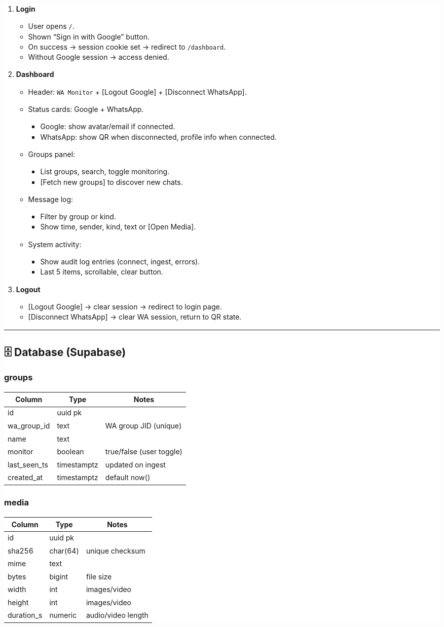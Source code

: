 1. **Login**

   * User opens `/`.
   * Shown “Sign in with Google” button.
   * On success → session cookie set → redirect to `/dashboard`.
   * Without Google session → access denied.

2. **Dashboard**

   * Header: `WA Monitor` + \[Logout Google] + \[Disconnect WhatsApp].
   * Status cards: Google + WhatsApp.

     * Google: show avatar/email if connected.
     * WhatsApp: show QR when disconnected, profile info when connected.
   * Groups panel:

     * List groups, search, toggle monitoring.
     * \[Fetch new groups] to discover new chats.
   * Message log:

     * Filter by group or kind.
     * Show time, sender, kind, text or \[Open Media].
   * System activity:

     * Show audit log entries (connect, ingest, errors).
     * Last 5 items, scrollable, clear button.

3. **Logout**

   * \[Logout Google] → clear session → redirect to login page.
   * \[Disconnect WhatsApp] → clear WA session, return to QR state.

---

## 🗄️ Database (Supabase)

### groups

| Column         | Type        | Notes                    |
| -------------- | ----------- | ------------------------ |
| id             | uuid pk     |                          |
| wa\_group\_id  | text        | WA group JID (unique)    |
| name           | text        |                          |
| monitor        | boolean     | true/false (user toggle) |
| last\_seen\_ts | timestamptz | updated on ingest        |
| created\_at    | timestamptz | default now()            |

### media

| Column        | Type        | Notes              |
| ------------- | ----------- | ------------------ |
| id            | uuid pk     |                    |
| sha256        | char(64)    | unique checksum    |
| mime          | text        |                    |
| bytes         | bigint      | file size          |
| width         | int         | images/video       |
| height        | int         | images/video       |
| duration\_s   | numeric     | audio/video length |